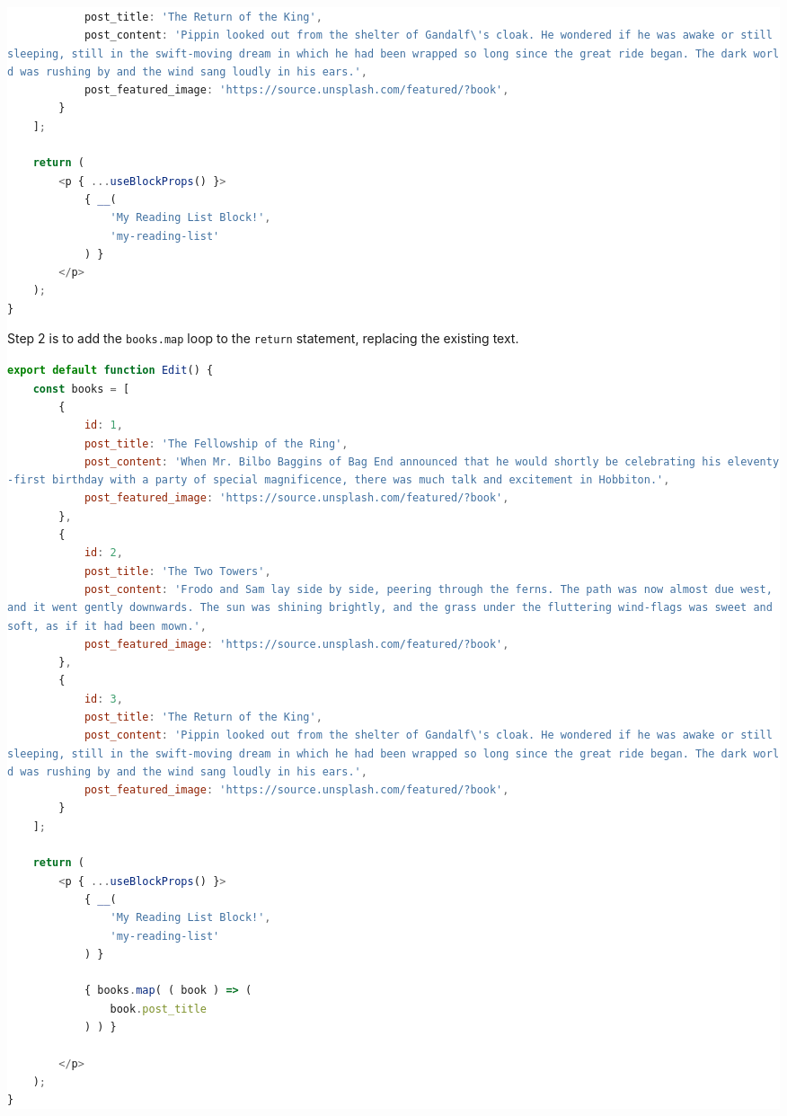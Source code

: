 ```js
			post_title: 'The Return of the King',
			post_content: 'Pippin looked out from the shelter of Gandalf\'s cloak. He wondered if he was awake or still sleeping, still in the swift-moving dream in which he had been wrapped so long since the great ride began. The dark world was rushing by and the wind sang loudly in his ears.',
			post_featured_image: 'https://source.unsplash.com/featured/?book',
		}
	];

	return (
		<p { ...useBlockProps() }>
			{ __(
				'My Reading List Block!',
				'my-reading-list'
			) }
		</p>
	);
}
```

Step 2 is to add the `books.map` loop to the `return` statement, replacing the existing text.

```js
export default function Edit() {
	const books = [
		{
			id: 1,
			post_title: 'The Fellowship of the Ring',
			post_content: 'When Mr. Bilbo Baggins of Bag End announced that he would shortly be celebrating his eleventy-first birthday with a party of special magnificence, there was much talk and excitement in Hobbiton.',
			post_featured_image: 'https://source.unsplash.com/featured/?book',
		},
		{
			id: 2,
			post_title: 'The Two Towers',
			post_content: 'Frodo and Sam lay side by side, peering through the ferns. The path was now almost due west, and it went gently downwards. The sun was shining brightly, and the grass under the fluttering wind-flags was sweet and soft, as if it had been mown.',
			post_featured_image: 'https://source.unsplash.com/featured/?book',
		},
		{
			id: 3,
			post_title: 'The Return of the King',
			post_content: 'Pippin looked out from the shelter of Gandalf\'s cloak. He wondered if he was awake or still sleeping, still in the swift-moving dream in which he had been wrapped so long since the great ride began. The dark world was rushing by and the wind sang loudly in his ears.',
			post_featured_image: 'https://source.unsplash.com/featured/?book',
		}
	];

	return (
		<p { ...useBlockProps() }>
			{ __(
				'My Reading List Block!',
				'my-reading-list'
			) }
        
            { books.map( ( book ) => (
                book.post_title
            ) ) }
        
		</p>
	);
}
```